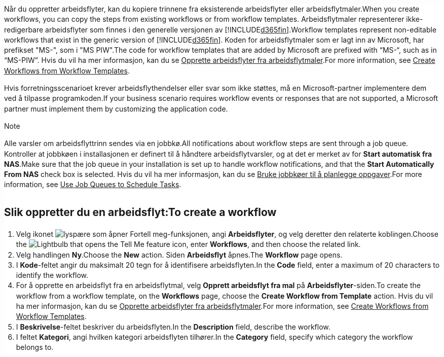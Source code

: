 <span data-ttu-id="d5a78-112">Når du oppretter arbeidsflyter, kan du kopiere trinnene fra eksisterende arbeidsflyter eller arbeidsflytmaler.</span><span class="sxs-lookup"><span data-stu-id="d5a78-112">When you create workflows, you can copy the steps from existing workflows or from workflow templates.</span></span> <span data-ttu-id="d5a78-113">Arbeidsflytmaler representerer ikke-redigerbare arbeidsflyter som finnes i den generelle versjonen av [!INCLUDE[d365fin](includes/d365fin_md.md)].</span><span class="sxs-lookup"><span data-stu-id="d5a78-113">Workflow templates represent non-editable workflows that exist in the generic version of [!INCLUDE[d365fin](includes/d365fin_md.md)].</span></span> <span data-ttu-id="d5a78-114">Koden for arbeidsflytmaler som er lagt inn av Microsoft, har prefikset "MS-", som i "MS PIW".</span><span class="sxs-lookup"><span data-stu-id="d5a78-114">The code for workflow templates that are added by Microsoft are prefixed with “MS-“, such as in “MS-PIW”.</span></span> <span data-ttu-id="d5a78-115">Hvis du vil ha mer informasjon, kan du se [Opprette arbeidsflyter fra arbeidsflytmaler](across-how-to-create-workflows-from-workflow-templates.md).</span><span class="sxs-lookup"><span data-stu-id="d5a78-115">For more information, see [Create Workflows from Workflow Templates](across-how-to-create-workflows-from-workflow-templates.md).</span></span>  

<span data-ttu-id="d5a78-116">Hvis forretningsscenarioet krever arbeidsflythendelser eller svar som ikke støttes, må en Microsoft-partner implementere dem ved å tilpasse programkoden.</span><span class="sxs-lookup"><span data-stu-id="d5a78-116">If your business scenario requires workflow events or responses that are not supported, a Microsoft partner must implement them by customizing the application code.</span></span>  

> [!NOTE]  
>  <span data-ttu-id="d5a78-117">Alle varsler om arbeidsflyttrinn sendes via en jobbkø.</span><span class="sxs-lookup"><span data-stu-id="d5a78-117">All notifications about workflow steps are sent through a job queue.</span></span> <span data-ttu-id="d5a78-118">Kontroller at jobbkøen i installasjonen er definert til å håndtere arbeidsflytvarsler, og at det er merket av for **Start automatisk fra NAS**.</span><span class="sxs-lookup"><span data-stu-id="d5a78-118">Make sure that the job queue in your installation is set up to handle workflow notifications, and that the **Start Automatically From NAS** check box is selected.</span></span> <span data-ttu-id="d5a78-119">Hvis du vil ha mer informasjon, kan du se [Bruke jobbkøer til å planlegge oppgaver](admin-job-queues-schedule-tasks.md).</span><span class="sxs-lookup"><span data-stu-id="d5a78-119">For more information, see [Use Job Queues to Schedule Tasks](admin-job-queues-schedule-tasks.md).</span></span>  

## <a name="to-create-a-workflow"></a><span data-ttu-id="d5a78-120">Slik oppretter du en arbeidsflyt:</span><span class="sxs-lookup"><span data-stu-id="d5a78-120">To create a workflow</span></span>  
1. <span data-ttu-id="d5a78-121">Velg ikonet ![lyspære som åpner Fortell meg-funksjonen](media/ui-search/search_small.png "Fortell hva du vil gjøre"), angi **Arbeidsflyter**, og velg deretter den relaterte koblingen.</span><span class="sxs-lookup"><span data-stu-id="d5a78-121">Choose the ![Lightbulb that opens the Tell Me feature](media/ui-search/search_small.png "Tell me what you want to do") icon, enter **Workflows**, and then choose the related link.</span></span>  
2. <span data-ttu-id="d5a78-122">Velg handlingen **Ny**.</span><span class="sxs-lookup"><span data-stu-id="d5a78-122">Choose the **New** action.</span></span> <span data-ttu-id="d5a78-123">Siden **Arbeidsflyt** åpnes.</span><span class="sxs-lookup"><span data-stu-id="d5a78-123">The **Workflow** page opens.</span></span>  
3. <span data-ttu-id="d5a78-124">I **Kode**-feltet angir du maksimalt 20 tegn for å identifisere arbeidsflyten.</span><span class="sxs-lookup"><span data-stu-id="d5a78-124">In the **Code** field, enter a maximum of 20 characters to identify the workflow.</span></span>  
4. <span data-ttu-id="d5a78-125">For å opprette en arbeidsflyt fra en arbeidsflytmal, velg **Opprett arbeidsflyt fra mal** på **Arbeidsflyter**-siden.</span><span class="sxs-lookup"><span data-stu-id="d5a78-125">To create the workflow from a workflow template, on the **Workflows** page, choose the **Create Workflow from Template** action.</span></span> <span data-ttu-id="d5a78-126">Hvis du vil ha mer informasjon, kan du se [Opprette arbeidsflyter fra arbeidsflytmaler](across-how-to-create-workflows-from-workflow-templates.md).</span><span class="sxs-lookup"><span data-stu-id="d5a78-126">For more information, see [Create Workflows from Workflow Templates](across-how-to-create-workflows-from-workflow-templates.md).</span></span>  
5. <span data-ttu-id="d5a78-127">I **Beskrivelse**-feltet beskriver du arbeidsflyten.</span><span class="sxs-lookup"><span data-stu-id="d5a78-127">In the **Description** field, describe the workflow.</span></span>  
6. <span data-ttu-id="d5a78-128">I feltet **Kategori**, angi hvilken kategori arbeidsflyten tilhører.</span><span class="sxs-lookup"><span data-stu-id="d5a78-128">In the **Category** field, specify which category the workflow belongs to.</span></span>  